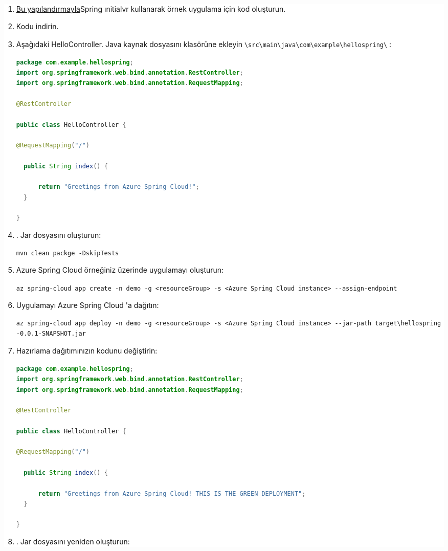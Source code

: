 1. [Bu yapılandırmayla](https://start.spring.io/#!type=maven-project&language=java&platformVersion=2.3.4.RELEASE&packaging=jar&jvmVersion=1.8&groupId=com.example&artifactId=hellospring&name=hellospring&description=Demo%20project%20for%20Spring%20Boot&packageName=com.example.hellospring&dependencies=web,cloud-eureka,actuator,cloud-starter-sleuth,cloud-starter-zipkin,cloud-config-client)Spring ınitialvr kullanarak örnek uygulama için kod oluşturun.

2. Kodu indirin.
3. Aşağıdaki HelloController. Java kaynak dosyasını klasörüne ekleyin `\src\main\java\com\example\hellospring\` :

   ```java
   package com.example.hellospring; 
   import org.springframework.web.bind.annotation.RestController; 
   import org.springframework.web.bind.annotation.RequestMapping; 

   @RestController 

   public class HelloController { 

   @RequestMapping("/") 

     public String index() { 

         return "Greetings from Azure Spring Cloud!"; 
     } 

   } 
   ```
4. . Jar dosyasını oluşturun:

   ```azurecli
   mvn clean packge -DskipTests
   ```
5. Azure Spring Cloud örneğiniz üzerinde uygulamayı oluşturun:

   ```azurecli
   az spring-cloud app create -n demo -g <resourceGroup> -s <Azure Spring Cloud instance> --assign-endpoint
   ```
6. Uygulamayı Azure Spring Cloud 'a dağıtın:

   ```azurecli
   az spring-cloud app deploy -n demo -g <resourceGroup> -s <Azure Spring Cloud instance> --jar-path target\hellospring-0.0.1-SNAPSHOT.jar
   ```
7. Hazırlama dağıtımınızın kodunu değiştirin:

   ```java
   package com.example.hellospring; 
   import org.springframework.web.bind.annotation.RestController; 
   import org.springframework.web.bind.annotation.RequestMapping; 

   @RestController 

   public class HelloController { 

   @RequestMapping("/") 

     public String index() { 

         return "Greetings from Azure Spring Cloud! THIS IS THE GREEN DEPLOYMENT"; 
     } 

   } 
   ```
8. . Jar dosyasını yeniden oluşturun:
